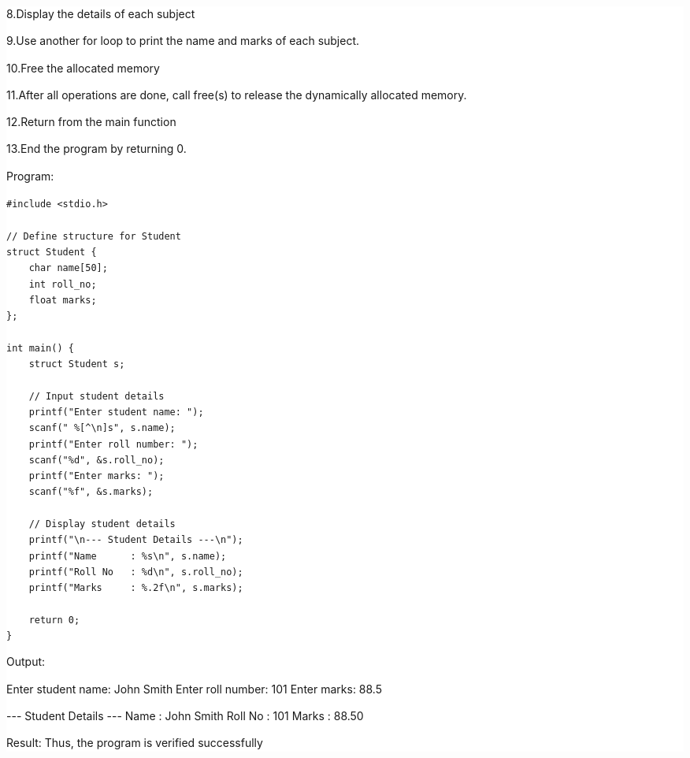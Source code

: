 8.Display the details of each subject

9.Use another for loop to print the name and marks of each subject.

10.Free the allocated memory

11.After all operations are done, call free(s) to release the dynamically allocated memory.

12.Return from the main function

13.End the program by returning 0.

Program:
```
#include <stdio.h>

// Define structure for Student
struct Student {
    char name[50];
    int roll_no;
    float marks;
};

int main() {
    struct Student s;

    // Input student details
    printf("Enter student name: ");
    scanf(" %[^\n]s", s.name);
    printf("Enter roll number: ");
    scanf("%d", &s.roll_no);
    printf("Enter marks: ");
    scanf("%f", &s.marks);

    // Display student details
    printf("\n--- Student Details ---\n");
    printf("Name      : %s\n", s.name);
    printf("Roll No   : %d\n", s.roll_no);
    printf("Marks     : %.2f\n", s.marks);

    return 0;
}
```




Output:

Enter student name: John Smith
Enter roll number: 101
Enter marks: 88.5

--- Student Details ---
Name      : John Smith
Roll No   : 101
Marks     : 88.50







Result:
Thus, the program is verified successfully

